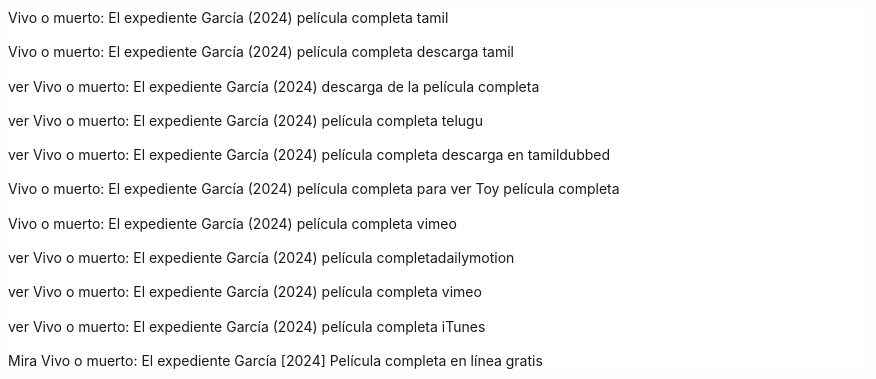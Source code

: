 Vivo o muerto: El expediente García (2024) película completa tamil

Vivo o muerto: El expediente García (2024) película completa descarga tamil

ver Vivo o muerto: El expediente García (2024) descarga de la película completa

ver Vivo o muerto: El expediente García (2024) película completa telugu

ver Vivo o muerto: El expediente García (2024) película completa descarga en tamildubbed

Vivo o muerto: El expediente García (2024) película completa para ver Toy película completa

Vivo o muerto: El expediente García (2024) película completa vimeo

ver Vivo o muerto: El expediente García (2024) película completadailymotion

ver Vivo o muerto: El expediente García (2024) película completa vimeo

ver Vivo o muerto: El expediente García (2024) película completa iTunes

Mira Vivo o muerto: El expediente García [2024] Película completa en línea gratis
